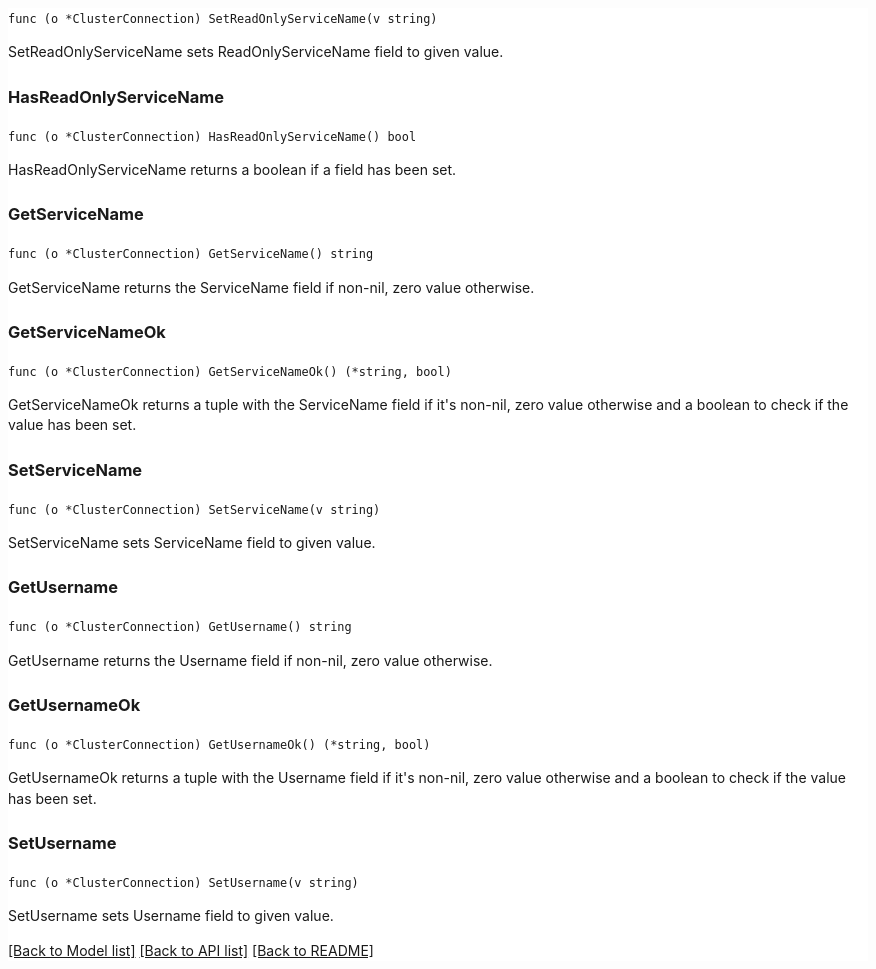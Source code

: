 `func (o *ClusterConnection) SetReadOnlyServiceName(v string)`

SetReadOnlyServiceName sets ReadOnlyServiceName field to given value.

### HasReadOnlyServiceName

`func (o *ClusterConnection) HasReadOnlyServiceName() bool`

HasReadOnlyServiceName returns a boolean if a field has been set.

### GetServiceName

`func (o *ClusterConnection) GetServiceName() string`

GetServiceName returns the ServiceName field if non-nil, zero value otherwise.

### GetServiceNameOk

`func (o *ClusterConnection) GetServiceNameOk() (*string, bool)`

GetServiceNameOk returns a tuple with the ServiceName field if it's non-nil, zero value otherwise
and a boolean to check if the value has been set.

### SetServiceName

`func (o *ClusterConnection) SetServiceName(v string)`

SetServiceName sets ServiceName field to given value.


### GetUsername

`func (o *ClusterConnection) GetUsername() string`

GetUsername returns the Username field if non-nil, zero value otherwise.

### GetUsernameOk

`func (o *ClusterConnection) GetUsernameOk() (*string, bool)`

GetUsernameOk returns a tuple with the Username field if it's non-nil, zero value otherwise
and a boolean to check if the value has been set.

### SetUsername

`func (o *ClusterConnection) SetUsername(v string)`

SetUsername sets Username field to given value.



[[Back to Model list]](../README.md#documentation-for-models) [[Back to API list]](../README.md#documentation-for-api-endpoints) [[Back to README]](../README.md)


